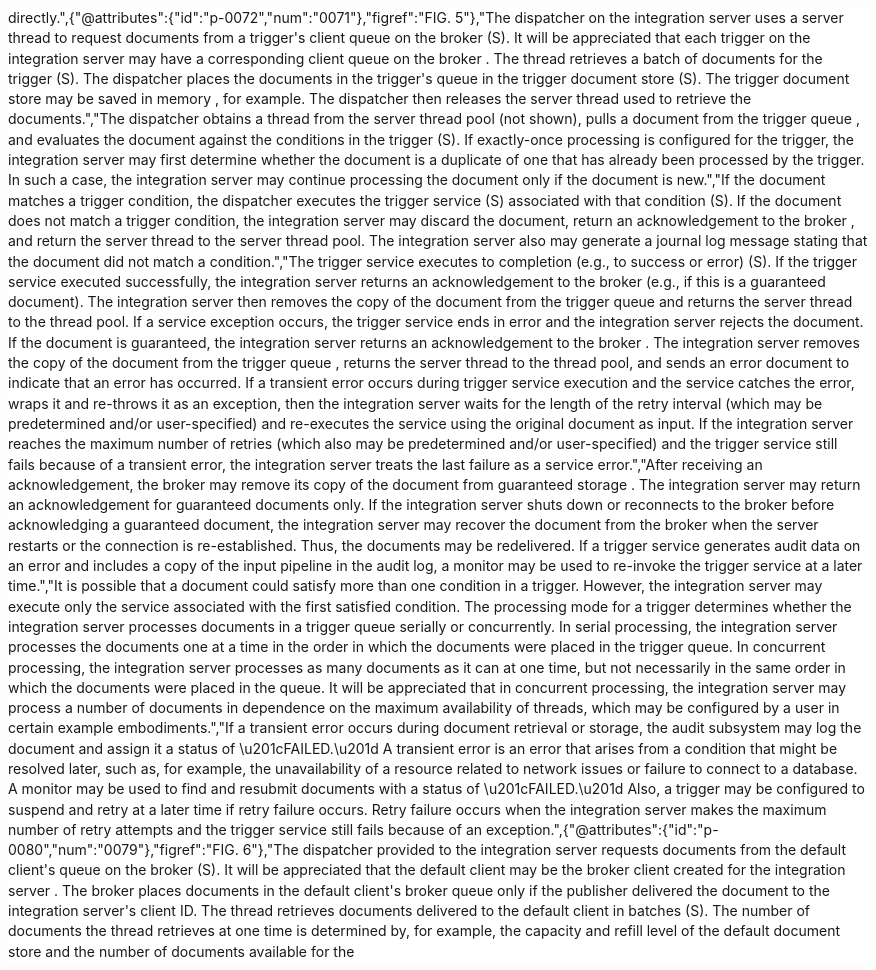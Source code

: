 directly.",{"@attributes":{"id":"p-0072","num":"0071"},"figref":"FIG. 5"},"The dispatcher  on the integration server  uses a server thread to request documents from a trigger's client queue on the broker  (S). It will be appreciated that each trigger on the integration server  may have a corresponding client queue on the broker . The thread retrieves a batch of documents for the trigger (S). The dispatcher  places the documents in the trigger's queue in the trigger document store  (S). The trigger document store  may be saved in memory , for example. The dispatcher  then releases the server thread used to retrieve the documents.","The dispatcher  obtains a thread from the server thread pool (not shown), pulls a document from the trigger queue , and evaluates the document against the conditions in the trigger (S). If exactly-once processing is configured for the trigger, the integration server  may first determine whether the document is a duplicate of one that has already been processed by the trigger. In such a case, the integration server  may continue processing the document only if the document is new.","If the document matches a trigger condition, the dispatcher  executes the trigger service (S) associated with that condition (S). If the document does not match a trigger condition, the integration server  may discard the document, return an acknowledgement to the broker , and return the server thread to the server thread pool. The integration server  also may generate a journal log message stating that the document did not match a condition.","The trigger service executes to completion (e.g., to success or error) (S). If the trigger service executed successfully, the integration server  returns an acknowledgement to the broker  (e.g., if this is a guaranteed document). The integration server  then removes the copy of the document from the trigger queue and returns the server thread to the thread pool. If a service exception occurs, the trigger service ends in error and the integration server  rejects the document. If the document is guaranteed, the integration server  returns an acknowledgement to the broker . The integration server  removes the copy of the document from the trigger queue , returns the server thread to the thread pool, and sends an error document to indicate that an error has occurred. If a transient error occurs during trigger service execution and the service catches the error, wraps it and re-throws it as an exception, then the integration server  waits for the length of the retry interval (which may be predetermined and\/or user-specified) and re-executes the service using the original document as input. If the integration server  reaches the maximum number of retries (which also may be predetermined and\/or user-specified) and the trigger service still fails because of a transient error, the integration server  treats the last failure as a service error.","After receiving an acknowledgement, the broker  may remove its copy of the document from guaranteed storage . The integration server  may return an acknowledgement for guaranteed documents only. If the integration server  shuts down or reconnects to the broker  before acknowledging a guaranteed document, the integration server  may recover the document from the broker  when the server restarts or the connection is re-established. Thus, the documents may be redelivered. If a trigger service generates audit data on an error and includes a copy of the input pipeline in the audit log, a monitor may be used to re-invoke the trigger service at a later time.","It is possible that a document could satisfy more than one condition in a trigger. However, the integration server  may execute only the service associated with the first satisfied condition. The processing mode for a trigger determines whether the integration server  processes documents in a trigger queue serially or concurrently. In serial processing, the integration server  processes the documents one at a time in the order in which the documents were placed in the trigger queue. In concurrent processing, the integration server  processes as many documents as it can at one time, but not necessarily in the same order in which the documents were placed in the queue. It will be appreciated that in concurrent processing, the integration server  may process a number of documents in dependence on the maximum availability of threads, which may be configured by a user in certain example embodiments.","If a transient error occurs during document retrieval or storage, the audit subsystem may log the document and assign it a status of \u201cFAILED.\u201d A transient error is an error that arises from a condition that might be resolved later, such as, for example, the unavailability of a resource related to network issues or failure to connect to a database. A monitor may be used to find and resubmit documents with a status of \u201cFAILED.\u201d Also, a trigger may be configured to suspend and retry at a later time if retry failure occurs. Retry failure occurs when the integration server  makes the maximum number of retry attempts and the trigger service still fails because of an exception.",{"@attributes":{"id":"p-0080","num":"0079"},"figref":"FIG. 6"},"The dispatcher  provided to the integration server  requests documents from the default client's queue on the broker  (S). It will be appreciated that the default client may be the broker client created for the integration server . The broker  places documents in the default client's broker queue  only if the publisher delivered the document to the integration server's client ID. The thread retrieves documents delivered to the default client in batches (S). The number of documents the thread retrieves at one time is determined by, for example, the capacity and refill level of the default document store and the number of documents available for the